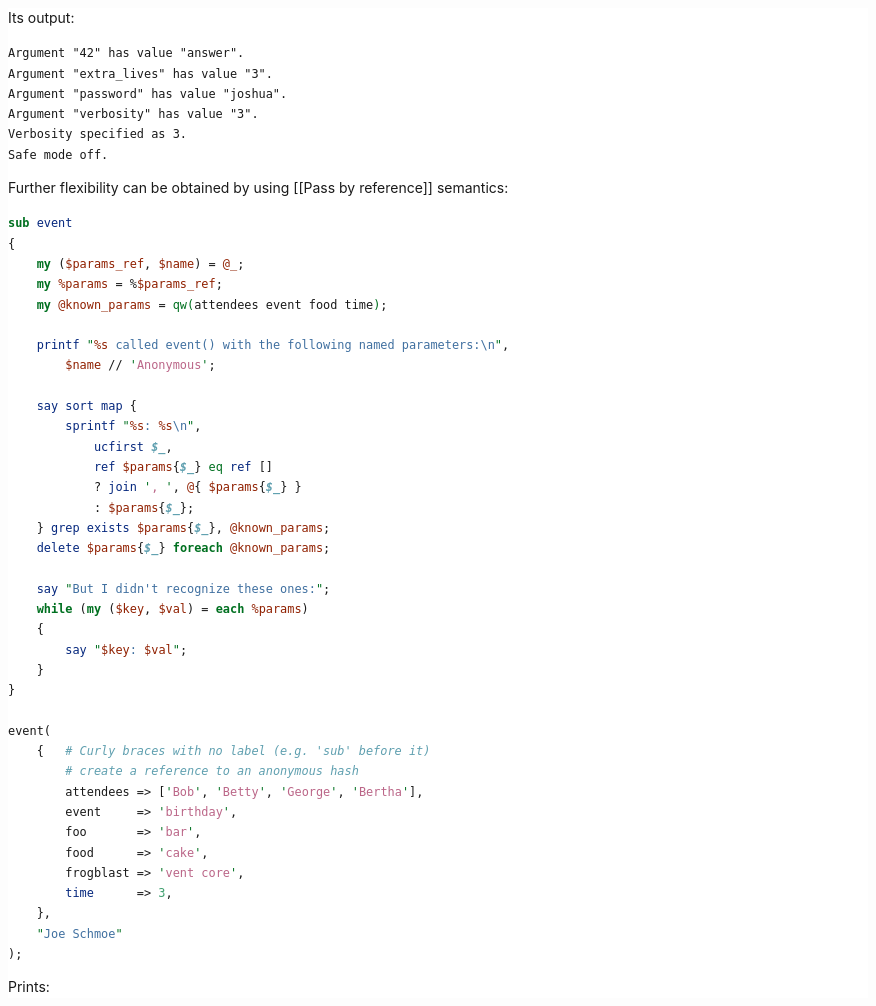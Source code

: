 Its output:


```txt
Argument "42" has value "answer".
Argument "extra_lives" has value "3".
Argument "password" has value "joshua".
Argument "verbosity" has value "3".
Verbosity specified as 3.
Safe mode off.
```


Further flexibility can be obtained by using [[Pass by reference]] semantics:
```Perl
sub event
{
    my ($params_ref, $name) = @_;
    my %params = %$params_ref;
    my @known_params = qw(attendees event food time);

    printf "%s called event() with the following named parameters:\n", 
        $name // 'Anonymous';

    say sort map { 
        sprintf "%s: %s\n", 
            ucfirst $_,
            ref $params{$_} eq ref [] 
            ? join ', ', @{ $params{$_} }
            : $params{$_};
    } grep exists $params{$_}, @known_params;
    delete $params{$_} foreach @known_params;

    say "But I didn't recognize these ones:";
    while (my ($key, $val) = each %params)
    {
        say "$key: $val";
    }
}

event(
    {   # Curly braces with no label (e.g. 'sub' before it) 
        # create a reference to an anonymous hash
        attendees => ['Bob', 'Betty', 'George', 'Bertha'],
        event     => 'birthday',
        foo       => 'bar',
        food      => 'cake',
        frogblast => 'vent core',
        time      => 3,
    },
    "Joe Schmoe"
);
```
Prints:
